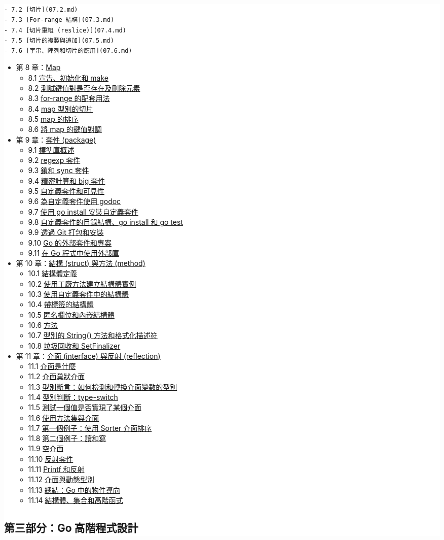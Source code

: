 	- 7.2 [切片](07.2.md)
	- 7.3 [For-range 結構](07.3.md)
	- 7.4 [切片重組 (reslice)](07.4.md)
	- 7.5 [切片的複製與追加](07.5.md)
	- 7.6 [字串、陣列和切片的應用](07.6.md)
- 第 8 章：[Map](08.0.md)
	- 8.1 [宣告、初始化和 make](08.1.md)
	- 8.2 [測試鍵值對是否存在及刪除元素](08.2.md)
	- 8.3 [for-range 的配套用法](08.3.md)
	- 8.4 [map 型別的切片](08.4.md)
	- 8.5 [map 的排序](08.5.md)
	- 8.6 [將 map 的鍵值對調](08.6.md)
- 第 9 章：[套件 (package)](09.0.md)
	- 9.1 [標準庫概述](09.1.md)
	- 9.2 [regexp 套件](09.2.md)
	- 9.3 [鎖和 sync 套件](09.3.md)
	- 9.4 [精密計算和 big 套件](09.4.md)
	- 9.5 [自定義套件和可見性](09.5.md)
	- 9.6 [為自定義套件使用 godoc](09.6.md)
	- 9.7 [使用 go install 安裝自定義套件](09.7.md)
	- 9.8 [自定義套件的目錄結構、go install 和 go test](09.8.md)
	- 9.9 [透過 Git 打包和安裝](09.9.md)
	- 9.10 [Go 的外部套件和專案](09.10.md)
	- 9.11 [在 Go 程式中使用外部庫](09.11.md)
- 第 10 章：[結構 (struct) 與方法 (method)](10.0.md)
    - 10.1 [結構體定義](10.1.md)
    - 10.2 [使用工廠方法建立結構體實例](10.2.md)
    - 10.3 [使用自定義套件中的結構體](10.3.md)
    - 10.4 [帶標籤的結構體](10.4.md)
    - 10.5 [匿名欄位和內嵌結構體](10.5.md)
    - 10.6 [方法](10.6.md)
    - 10.7 [型別的 String() 方法和格式化描述符](10.7.md)
    - 10.8 [垃圾回收和 SetFinalizer](10.8.md)
- 第 11 章：[介面 (interface) 與反射 (reflection)](11.0.md)
    - 11.1 [介面是什麼](11.1.md)
    - 11.2 [介面巢狀介面](11.2.md)
    - 11.3 [型別斷言：如何檢測和轉換介面變數的型別](11.3.md)
    - 11.4 [型別判斷：type-switch](11.4.md)
    - 11.5 [測試一個值是否實現了某個介面](11.5.md)
    - 11.6 [使用方法集與介面](11.6.md)
    - 11.7 [第一個例子：使用 Sorter 介面排序](11.7.md)
    - 11.8 [第二個例子：讀和寫](11.8.md)
    - 11.9 [空介面](11.9.md)
    - 11.10 [反射套件](11.10.md)
    - 11.11 [Printf 和反射](11.11.md)
    - 11.12 [介面與動態型別](11.12.md)
    - 11.13 [總結：Go 中的物件導向](11.13.md)
    - 11.14 [結構體、集合和高階函式](11.14.md)

## 第三部分：Go 高階程式設計
